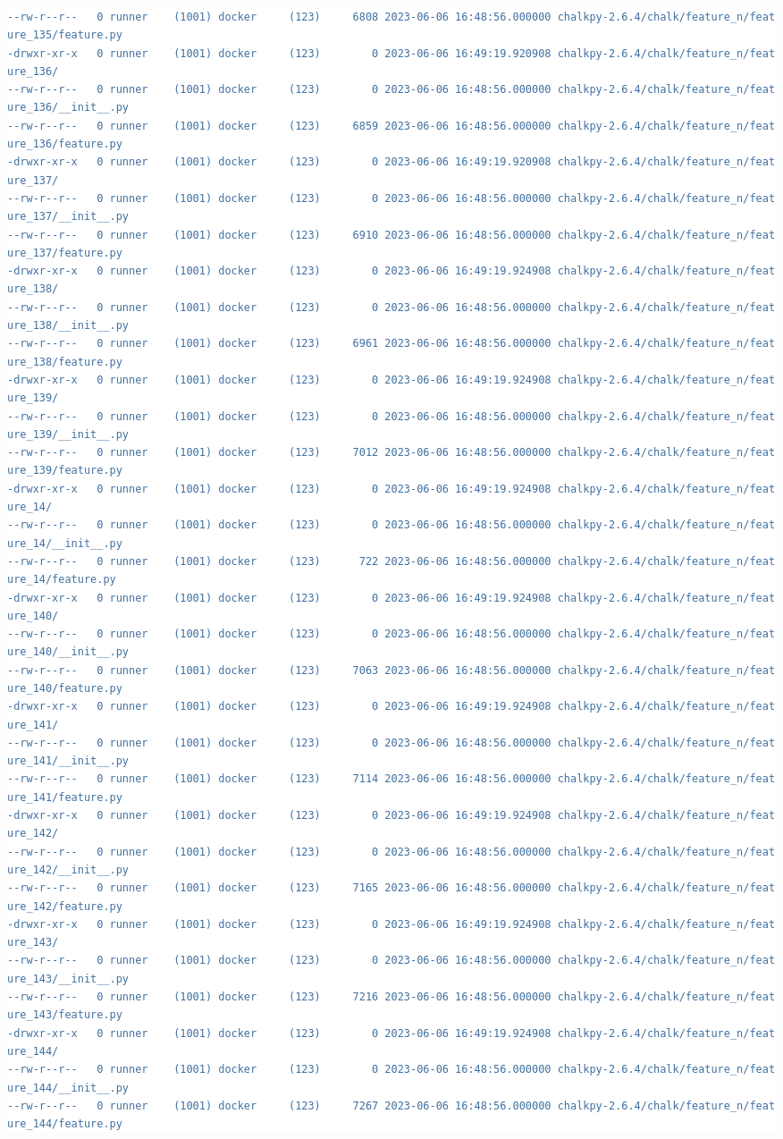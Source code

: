```diff
--rw-r--r--   0 runner    (1001) docker     (123)     6808 2023-06-06 16:48:56.000000 chalkpy-2.6.4/chalk/feature_n/feature_135/feature.py
-drwxr-xr-x   0 runner    (1001) docker     (123)        0 2023-06-06 16:49:19.920908 chalkpy-2.6.4/chalk/feature_n/feature_136/
--rw-r--r--   0 runner    (1001) docker     (123)        0 2023-06-06 16:48:56.000000 chalkpy-2.6.4/chalk/feature_n/feature_136/__init__.py
--rw-r--r--   0 runner    (1001) docker     (123)     6859 2023-06-06 16:48:56.000000 chalkpy-2.6.4/chalk/feature_n/feature_136/feature.py
-drwxr-xr-x   0 runner    (1001) docker     (123)        0 2023-06-06 16:49:19.920908 chalkpy-2.6.4/chalk/feature_n/feature_137/
--rw-r--r--   0 runner    (1001) docker     (123)        0 2023-06-06 16:48:56.000000 chalkpy-2.6.4/chalk/feature_n/feature_137/__init__.py
--rw-r--r--   0 runner    (1001) docker     (123)     6910 2023-06-06 16:48:56.000000 chalkpy-2.6.4/chalk/feature_n/feature_137/feature.py
-drwxr-xr-x   0 runner    (1001) docker     (123)        0 2023-06-06 16:49:19.924908 chalkpy-2.6.4/chalk/feature_n/feature_138/
--rw-r--r--   0 runner    (1001) docker     (123)        0 2023-06-06 16:48:56.000000 chalkpy-2.6.4/chalk/feature_n/feature_138/__init__.py
--rw-r--r--   0 runner    (1001) docker     (123)     6961 2023-06-06 16:48:56.000000 chalkpy-2.6.4/chalk/feature_n/feature_138/feature.py
-drwxr-xr-x   0 runner    (1001) docker     (123)        0 2023-06-06 16:49:19.924908 chalkpy-2.6.4/chalk/feature_n/feature_139/
--rw-r--r--   0 runner    (1001) docker     (123)        0 2023-06-06 16:48:56.000000 chalkpy-2.6.4/chalk/feature_n/feature_139/__init__.py
--rw-r--r--   0 runner    (1001) docker     (123)     7012 2023-06-06 16:48:56.000000 chalkpy-2.6.4/chalk/feature_n/feature_139/feature.py
-drwxr-xr-x   0 runner    (1001) docker     (123)        0 2023-06-06 16:49:19.924908 chalkpy-2.6.4/chalk/feature_n/feature_14/
--rw-r--r--   0 runner    (1001) docker     (123)        0 2023-06-06 16:48:56.000000 chalkpy-2.6.4/chalk/feature_n/feature_14/__init__.py
--rw-r--r--   0 runner    (1001) docker     (123)      722 2023-06-06 16:48:56.000000 chalkpy-2.6.4/chalk/feature_n/feature_14/feature.py
-drwxr-xr-x   0 runner    (1001) docker     (123)        0 2023-06-06 16:49:19.924908 chalkpy-2.6.4/chalk/feature_n/feature_140/
--rw-r--r--   0 runner    (1001) docker     (123)        0 2023-06-06 16:48:56.000000 chalkpy-2.6.4/chalk/feature_n/feature_140/__init__.py
--rw-r--r--   0 runner    (1001) docker     (123)     7063 2023-06-06 16:48:56.000000 chalkpy-2.6.4/chalk/feature_n/feature_140/feature.py
-drwxr-xr-x   0 runner    (1001) docker     (123)        0 2023-06-06 16:49:19.924908 chalkpy-2.6.4/chalk/feature_n/feature_141/
--rw-r--r--   0 runner    (1001) docker     (123)        0 2023-06-06 16:48:56.000000 chalkpy-2.6.4/chalk/feature_n/feature_141/__init__.py
--rw-r--r--   0 runner    (1001) docker     (123)     7114 2023-06-06 16:48:56.000000 chalkpy-2.6.4/chalk/feature_n/feature_141/feature.py
-drwxr-xr-x   0 runner    (1001) docker     (123)        0 2023-06-06 16:49:19.924908 chalkpy-2.6.4/chalk/feature_n/feature_142/
--rw-r--r--   0 runner    (1001) docker     (123)        0 2023-06-06 16:48:56.000000 chalkpy-2.6.4/chalk/feature_n/feature_142/__init__.py
--rw-r--r--   0 runner    (1001) docker     (123)     7165 2023-06-06 16:48:56.000000 chalkpy-2.6.4/chalk/feature_n/feature_142/feature.py
-drwxr-xr-x   0 runner    (1001) docker     (123)        0 2023-06-06 16:49:19.924908 chalkpy-2.6.4/chalk/feature_n/feature_143/
--rw-r--r--   0 runner    (1001) docker     (123)        0 2023-06-06 16:48:56.000000 chalkpy-2.6.4/chalk/feature_n/feature_143/__init__.py
--rw-r--r--   0 runner    (1001) docker     (123)     7216 2023-06-06 16:48:56.000000 chalkpy-2.6.4/chalk/feature_n/feature_143/feature.py
-drwxr-xr-x   0 runner    (1001) docker     (123)        0 2023-06-06 16:49:19.924908 chalkpy-2.6.4/chalk/feature_n/feature_144/
--rw-r--r--   0 runner    (1001) docker     (123)        0 2023-06-06 16:48:56.000000 chalkpy-2.6.4/chalk/feature_n/feature_144/__init__.py
--rw-r--r--   0 runner    (1001) docker     (123)     7267 2023-06-06 16:48:56.000000 chalkpy-2.6.4/chalk/feature_n/feature_144/feature.py
```